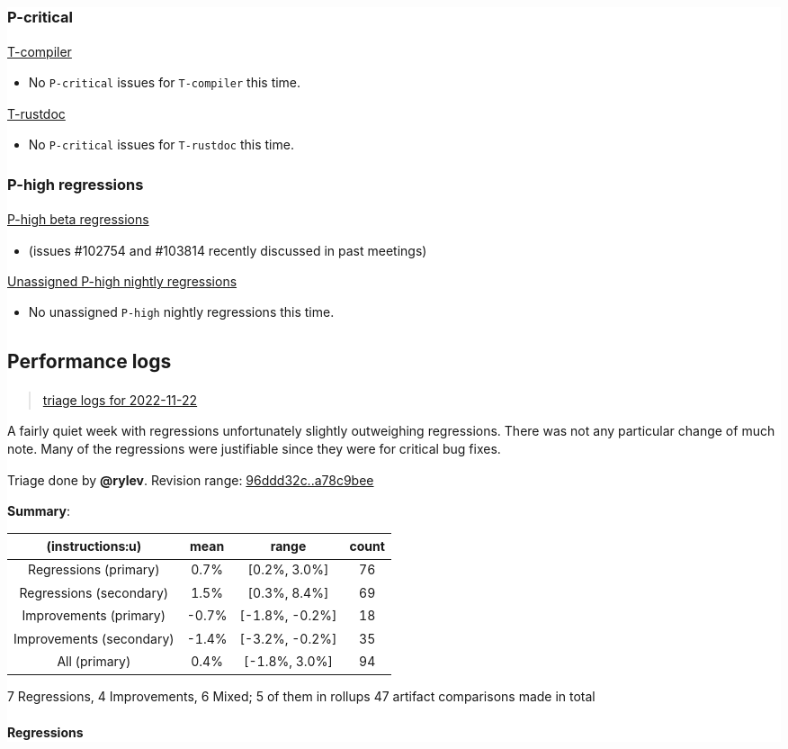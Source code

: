 ### P-critical

[T-compiler](https://github.com/rust-lang/rust/issues?utf8=%E2%9C%93&q=is%3Aopen+label%3AP-critical+label%3AT-compiler)
- No `P-critical` issues for `T-compiler` this time.

[T-rustdoc](https://github.com/rust-lang/rust/issues?utf8=%E2%9C%93&q=is%3Aopen+label%3AP-critical+label%3AT-rustdoc)
- No `P-critical` issues for `T-rustdoc` this time.

### P-high regressions

[P-high beta regressions](https://github.com/rust-lang/rust/issues?q=is%3Aopen+label%3Aregression-from-stable-to-beta+label%3AP-high+-label%3AT-infra+-label%3AT-release+-label%3AT-rustdoc+-label%3AT-core)
- (issues #102754 and #103814 recently discussed in past meetings)

[Unassigned P-high nightly regressions](https://github.com/rust-lang/rust/issues?q=is%3Aopen+label%3Aregression-from-stable-to-nightly+label%3AP-high+no%3Aassignee+-label%3AT-infra+-label%3AT-release+-label%3AT-rustdoc+-label%3AT-core)
- No unassigned `P-high` nightly regressions this time.

## Performance logs

> [triage logs for 2022-11-22](https://github.com/rust-lang/rustc-perf/blob/582fec0840c91477dd5a66f198a5a666a03902c6/triage/2022-11-22.md)

A fairly quiet week with regressions unfortunately slightly outweighing regressions. There was not any particular change of much note. Many of the regressions were justifiable since they were for critical bug fixes.

Triage done by **@rylev**.
Revision range: [96ddd32c..a78c9bee](https://perf.rust-lang.org/?start=96ddd32c4bfb1d78f0cd03eb068b1710a8cebeef&end=a78c9bee4d9d51a3891bd8ecae1f28a93b83653b&absolute=false&stat=instructions%3Au)

**Summary**:

| (instructions:u)         | mean  | range          | count |
|:------------------------:|:-----:|:--------------:|:-----:|
| Regressions (primary)    | 0.7%  | [0.2%, 3.0%]   | 76    |
| Regressions (secondary)  | 1.5%  | [0.3%, 8.4%]   | 69    |
| Improvements (primary)   | -0.7% | [-1.8%, -0.2%] | 18    |
| Improvements (secondary) | -1.4% | [-3.2%, -0.2%] | 35    |
| All  (primary)           | 0.4%  | [-1.8%, 3.0%]  | 94    |


7 Regressions, 4 Improvements, 6 Mixed; 5 of them in rollups
47 artifact comparisons made in total

#### Regressions
